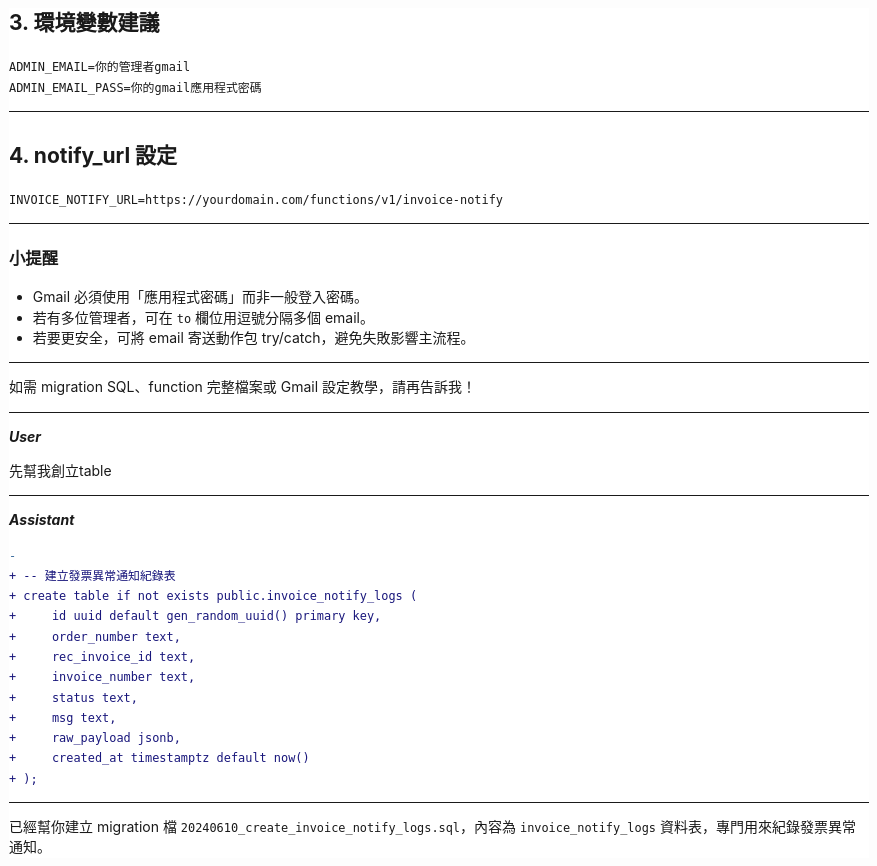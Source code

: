 
## 3. 環境變數建議

```env
ADMIN_EMAIL=你的管理者gmail
ADMIN_EMAIL_PASS=你的gmail應用程式密碼
```

---

## 4. notify_url 設定

```env
INVOICE_NOTIFY_URL=https://yourdomain.com/functions/v1/invoice-notify
```

---

### 小提醒

- Gmail 必須使用「應用程式密碼」而非一般登入密碼。
- 若有多位管理者，可在 `to` 欄位用逗號分隔多個 email。
- 若要更安全，可將 email 寄送動作包 try/catch，避免失敗影響主流程。

---

如需 migration SQL、function 完整檔案或 Gmail 設定教學，請再告訴我！

---

_**User**_

先幫我創立table

---

_**Assistant**_

```diff
- 
+ -- 建立發票異常通知紀錄表
+ create table if not exists public.invoice_notify_logs (
+     id uuid default gen_random_uuid() primary key,
+     order_number text,
+     rec_invoice_id text,
+     invoice_number text,
+     status text,
+     msg text,
+     raw_payload jsonb,
+     created_at timestamptz default now()
+ ); 
```

---

已經幫你建立 migration 檔 `20240610_create_invoice_notify_logs.sql`，內容為 `invoice_notify_logs` 資料表，專門用來紀錄發票異常通知。
